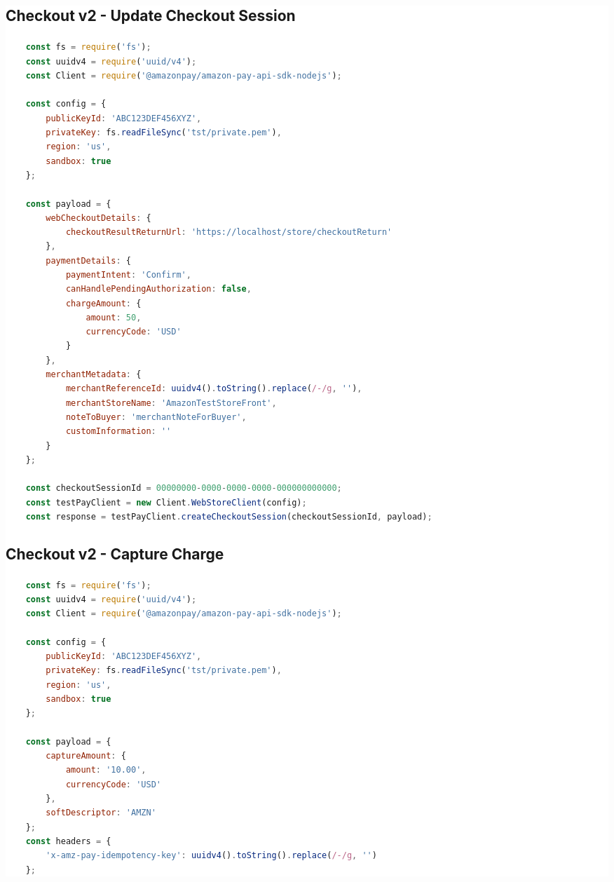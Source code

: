## Checkout v2 - Update Checkout Session

``` js
    const fs = require('fs');
    const uuidv4 = require('uuid/v4');
    const Client = require('@amazonpay/amazon-pay-api-sdk-nodejs');

    const config = {
        publicKeyId: 'ABC123DEF456XYZ',
        privateKey: fs.readFileSync('tst/private.pem'),
        region: 'us',
        sandbox: true
    };

    const payload = {
        webCheckoutDetails: {
            checkoutResultReturnUrl: 'https://localhost/store/checkoutReturn'
        },
        paymentDetails: {
            paymentIntent: 'Confirm',
            canHandlePendingAuthorization: false,
            chargeAmount: {
                amount: 50,
                currencyCode: 'USD'
            }
        },
        merchantMetadata: {
            merchantReferenceId: uuidv4().toString().replace(/-/g, ''),
            merchantStoreName: 'AmazonTestStoreFront',
            noteToBuyer: 'merchantNoteForBuyer',
            customInformation: ''
        }
    };

    const checkoutSessionId = 00000000-0000-0000-0000-000000000000;
    const testPayClient = new Client.WebStoreClient(config);
    const response = testPayClient.createCheckoutSession(checkoutSessionId, payload);
```

## Checkout v2 - Capture Charge

``` js
    const fs = require('fs');
    const uuidv4 = require('uuid/v4');
    const Client = require('@amazonpay/amazon-pay-api-sdk-nodejs');

    const config = {
        publicKeyId: 'ABC123DEF456XYZ',
        privateKey: fs.readFileSync('tst/private.pem'),
        region: 'us',
        sandbox: true
    };

    const payload = {
        captureAmount: {
            amount: '10.00',
            currencyCode: 'USD'
        },
        softDescriptor: 'AMZN'
    };
    const headers = {
        'x-amz-pay-idempotency-key': uuidv4().toString().replace(/-/g, '')
    };
```